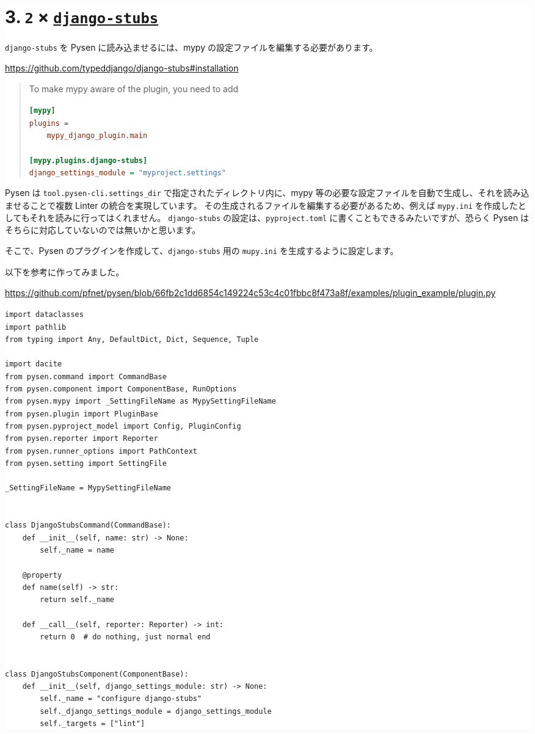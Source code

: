 # 3. `2` × [`django-stubs`](https://github.com/typeddjango/django-stubs)

`django-stubs` を Pysen に読み込ませるには、mypy の設定ファイルを編集する必要があります。

https://github.com/typeddjango/django-stubs#installation

> To make mypy aware of the plugin, you need to add
>
> ```ini
> [mypy]
> plugins =
>     mypy_django_plugin.main
>
> [mypy.plugins.django-stubs]
> django_settings_module = "myproject.settings"
> ```

Pysen は `tool.pysen-cli.settings_dir` で指定されたディレクトリ内に、mypy 等の必要な設定ファイルを自動で生成し、それを読み込ませることで複数 Linter の統合を実現しています。
その生成されるファイルを編集する必要があるため、例えば `mypy.ini` を作成したとしてもそれを読みに行ってはくれません。
`django-stubs` の設定は、`pyproject.toml` に書くこともできるみたいですが、恐らく Pysen はそちらに対応していないのでは無いかと思います。

そこで、Pysen のプラグインを作成して、`django-stubs` 用の `mupy.ini` を生成するように設定します。

以下を参考に作ってみました。

https://github.com/pfnet/pysen/blob/66fb2c1dd6854c149224c53c4c01fbbc8f473a8f/examples/plugin_example/plugin.py

```python: pysen_setup/plugin.py
import dataclasses
import pathlib
from typing import Any, DefaultDict, Dict, Sequence, Tuple

import dacite
from pysen.command import CommandBase
from pysen.component import ComponentBase, RunOptions
from pysen.mypy import _SettingFileName as MypySettingFileName
from pysen.plugin import PluginBase
from pysen.pyproject_model import Config, PluginConfig
from pysen.reporter import Reporter
from pysen.runner_options import PathContext
from pysen.setting import SettingFile

_SettingFileName = MypySettingFileName


class DjangoStubsCommand(CommandBase):
    def __init__(self, name: str) -> None:
        self._name = name

    @property
    def name(self) -> str:
        return self._name

    def __call__(self, reporter: Reporter) -> int:
        return 0  # do nothing, just normal end


class DjangoStubsComponent(ComponentBase):
    def __init__(self, django_settings_module: str) -> None:
        self._name = "configure django-stubs"
        self._django_settings_module = django_settings_module
        self._targets = ["lint"]

```